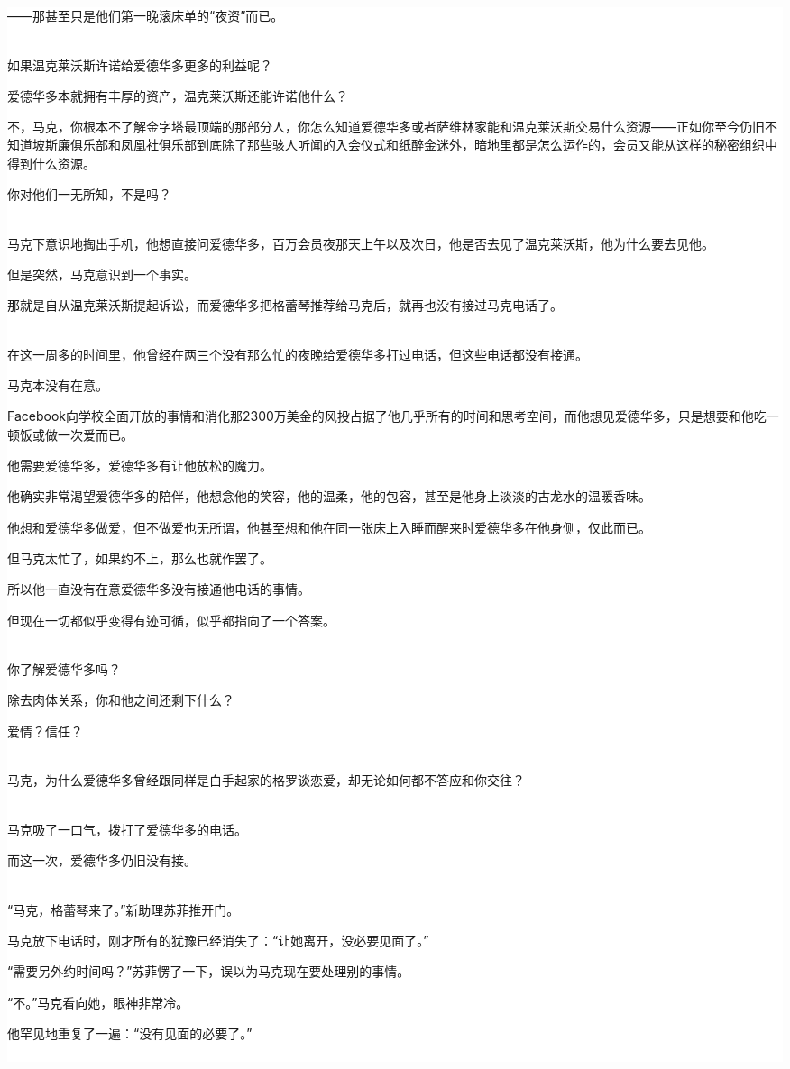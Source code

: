 ——那甚至只是他们第一晚滚床单的“夜资”而已。
<br><br/>


如果温克莱沃斯许诺给爱德华多更多的利益呢？

爱德华多本就拥有丰厚的资产，温克莱沃斯还能许诺他什么？

不，马克，你根本不了解金字塔最顶端的那部分人，你怎么知道爱德华多或者萨维林家能和温克莱沃斯交易什么资源——正如你至今仍旧不知道坡斯廉俱乐部和凤凰社俱乐部到底除了那些骇人听闻的入会仪式和纸醉金迷外，暗地里都是怎么运作的，会员又能从这样的秘密组织中得到什么资源。

你对他们一无所知，不是吗？
<br><br/>


马克下意识地掏出手机，他想直接问爱德华多，百万会员夜那天上午以及次日，他是否去见了温克莱沃斯，他为什么要去见他。

但是突然，马克意识到一个事实。

那就是自从温克莱沃斯提起诉讼，而爱德华多把格蕾琴推荐给马克后，就再也没有接过马克电话了。
<br><br/>


在这一周多的时间里，他曾经在两三个没有那么忙的夜晚给爱德华多打过电话，但这些电话都没有接通。

马克本没有在意。

Facebook向学校全面开放的事情和消化那2300万美金的风投占据了他几乎所有的时间和思考空间，而他想见爱德华多，只是想要和他吃一顿饭或做一次爱而已。

他需要爱德华多，爱德华多有让他放松的魔力。

他确实非常渴望爱德华多的陪伴，他想念他的笑容，他的温柔，他的包容，甚至是他身上淡淡的古龙水的温暖香味。

他想和爱德华多做爱，但不做爱也无所谓，他甚至想和他在同一张床上入睡而醒来时爱德华多在他身侧，仅此而已。

但马克太忙了，如果约不上，那么也就作罢了。

所以他一直没有在意爱德华多没有接通他电话的事情。

但现在一切都似乎变得有迹可循，似乎都指向了一个答案。
<br><br/>


你了解爱德华多吗？

除去肉体关系，你和他之间还剩下什么？

爱情？信任？
<br><br/>


马克，为什么爱德华多曾经跟同样是白手起家的格罗谈恋爱，却无论如何都不答应和你交往？
<br><br/>


马克吸了一口气，拨打了爱德华多的电话。

而这一次，爱德华多仍旧没有接。
<br><br/>


“马克，格蕾琴来了。”新助理苏菲推开门。

马克放下电话时，刚才所有的犹豫已经消失了：“让她离开，没必要见面了。”

“需要另外约时间吗？”苏菲愣了一下，误以为马克现在要处理别的事情。

“不。”马克看向她，眼神非常冷。

他罕见地重复了一遍：“没有见面的必要了。”
<br><br/>




